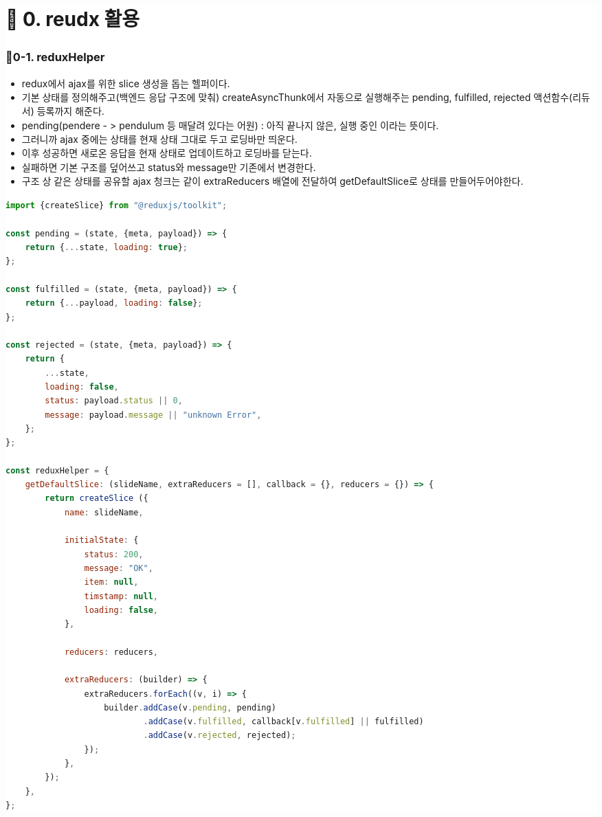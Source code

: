 # 📌 0. reudx 활용
### 📌0-1. reduxHelper
- redux에서 ajax를 위한 slice 생성을 돕는 헬퍼이다.
- 기본 상태를 정의해주고(백엔드 응답 구조에 맞춰) createAsyncThunk에서 자동으로 실행해주는 pending, fulfilled, rejected 액션함수(리듀서) 등록까지 해준다.
- pending(pendere - > pendulum 등 매달려 있다는 어원) : 아직 끝나지 않은, 실행 중인 이라는 뜻이다.
- 그러니까 ajax 중에는 상태를 현재 상태 그대로 두고 로딩바만 띄운다.
- 이후 성공하면 새로온 응답을 현재 상태로 업데이트하고 로딩바를 닫는다.
- 실패하면 기본 구조를 덮어쓰고 status와 message만 기존에서 변경한다.
- 구조 상 같은 상태를 공유할 ajax 청크는 같이 extraReducers 배열에 전달하여 getDefaultSlice로 상태를 만들어두어야한다.
```js
import {createSlice} from "@reduxjs/toolkit";

const pending = (state, {meta, payload}) => {
    return {...state, loading: true};
};

const fulfilled = (state, {meta, payload}) => {
    return {...payload, loading: false};
};

const rejected = (state, {meta, payload}) => {
    return {
        ...state,
        loading: false,
        status: payload.status || 0,
        message: payload.message || "unknown Error",
    };
};

const reduxHelper = {
    getDefaultSlice: (slideName, extraReducers = [], callback = {}, reducers = {}) => {
        return createSlice ({
            name: slideName,

            initialState: {
                status: 200,
                message: "OK",
                item: null,
                timstamp: null,
                loading: false,
            },

            reducers: reducers,

            extraReducers: (builder) => {
                extraReducers.forEach((v, i) => {
                    builder.addCase(v.pending, pending)
                            .addCase(v.fulfilled, callback[v.fulfilled] || fulfilled)
                            .addCase(v.rejected, rejected);
                });
            },
        });
    },
};
```
